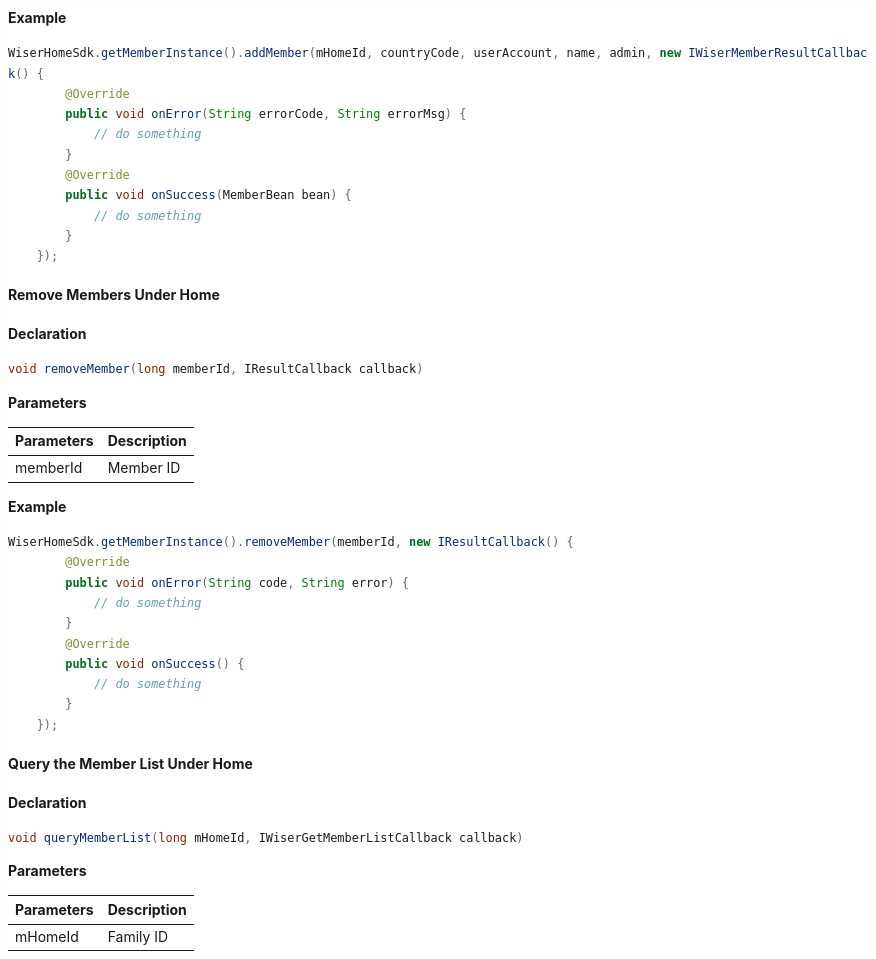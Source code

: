 **Example**

```java
WiserHomeSdk.getMemberInstance().addMember(mHomeId, countryCode, userAccount, name, admin, new IWiserMemberResultCallback() {
        @Override
        public void onError(String errorCode, String errorMsg) {
            // do something
        }
        @Override
        public void onSuccess(MemberBean bean) {
            // do something
        }
    });
```

#### Remove Members Under Home

**Declaration**

```java
void removeMember(long memberId, IResultCallback callback)
```

**Parameters**

| Parameters | Description |
| :--- | :--- |
| memberId | Member ID |

**Example**

```java
WiserHomeSdk.getMemberInstance().removeMember(memberId, new IResultCallback() {
        @Override
        public void onError(String code, String error) {
            // do something
        }
        @Override
        public void onSuccess() {
            // do something
        }
    });
```

#### Query the Member List Under Home

**Declaration**

```java
void queryMemberList(long mHomeId, IWiserGetMemberListCallback callback)
```

**Parameters**

| Parameters | Description |
| :--- | :--- |
| mHomeId | Family ID |
